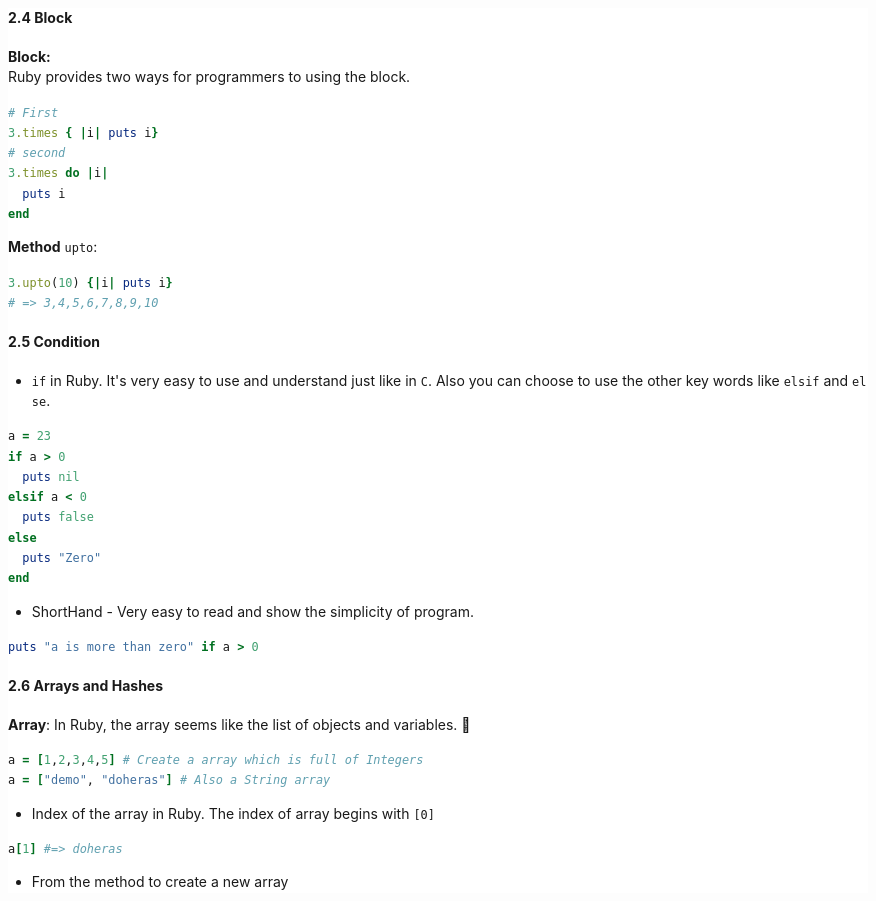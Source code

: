#### 2.4 Block

**Block:** <br>  Ruby provides two ways for programmers to using the block.

```Ruby
# First 
3.times { |i| puts i}
# second
3.times do |i|
  puts i
end
```

**Method** `upto`:

```ruby
3.upto(10) {|i| puts i}
# => 3,4,5,6,7,8,9,10
```

#### 2.5 Condition 

+ `if` in Ruby. It's very easy to use and understand just like in `C`. Also you can choose to use the other key words like `elsif` and `else`.

```ruby
a = 23
if a > 0
  puts nil
elsif a < 0
  puts false
else
  puts "Zero"
end
```

+ ShortHand - Very easy to read and show the simplicity of program.

```ruby
puts "a is more than zero" if a > 0
```

#### 2.6 Arrays and Hashes

**Array**: In Ruby, the array seems like the list of objects and variables. 

```ruby
a = [1,2,3,4,5] # Create a array which is full of Integers
a = ["demo", "doheras"] # Also a String array
```

+ Index of the array in Ruby. The index of array begins with `[0]`

```ruby
a[1] #=> doheras
```

+ From the method to create a new array
